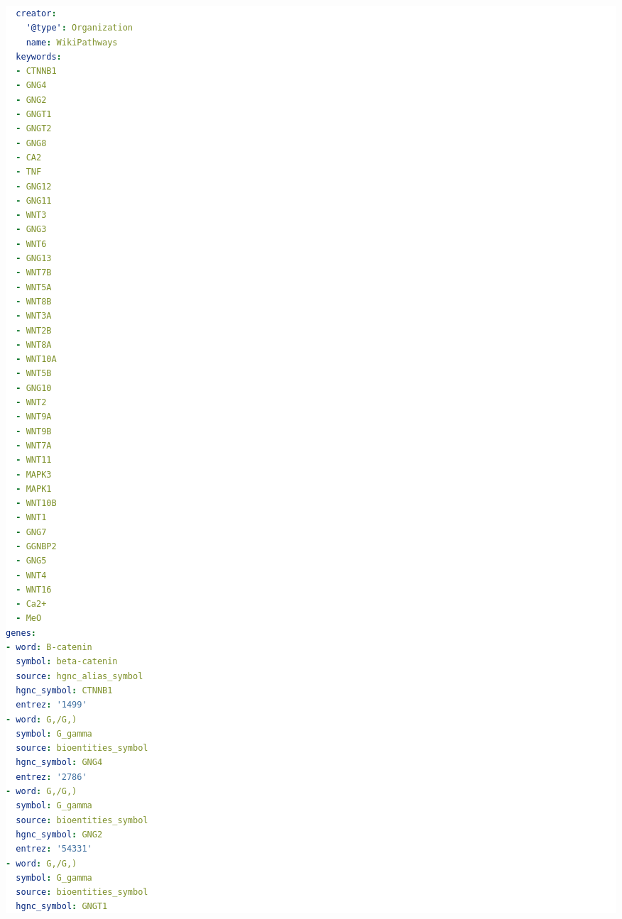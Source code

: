 ```yaml
  creator:
    '@type': Organization
    name: WikiPathways
  keywords:
  - CTNNB1
  - GNG4
  - GNG2
  - GNGT1
  - GNGT2
  - GNG8
  - CA2
  - TNF
  - GNG12
  - GNG11
  - WNT3
  - GNG3
  - WNT6
  - GNG13
  - WNT7B
  - WNT5A
  - WNT8B
  - WNT3A
  - WNT2B
  - WNT8A
  - WNT10A
  - WNT5B
  - GNG10
  - WNT2
  - WNT9A
  - WNT9B
  - WNT7A
  - WNT11
  - MAPK3
  - MAPK1
  - WNT10B
  - WNT1
  - GNG7
  - GGNBP2
  - GNG5
  - WNT4
  - WNT16
  - Ca2+
  - MeO
genes:
- word: B-catenin
  symbol: beta-catenin
  source: hgnc_alias_symbol
  hgnc_symbol: CTNNB1
  entrez: '1499'
- word: G,/G,)
  symbol: G_gamma
  source: bioentities_symbol
  hgnc_symbol: GNG4
  entrez: '2786'
- word: G,/G,)
  symbol: G_gamma
  source: bioentities_symbol
  hgnc_symbol: GNG2
  entrez: '54331'
- word: G,/G,)
  symbol: G_gamma
  source: bioentities_symbol
  hgnc_symbol: GNGT1
```